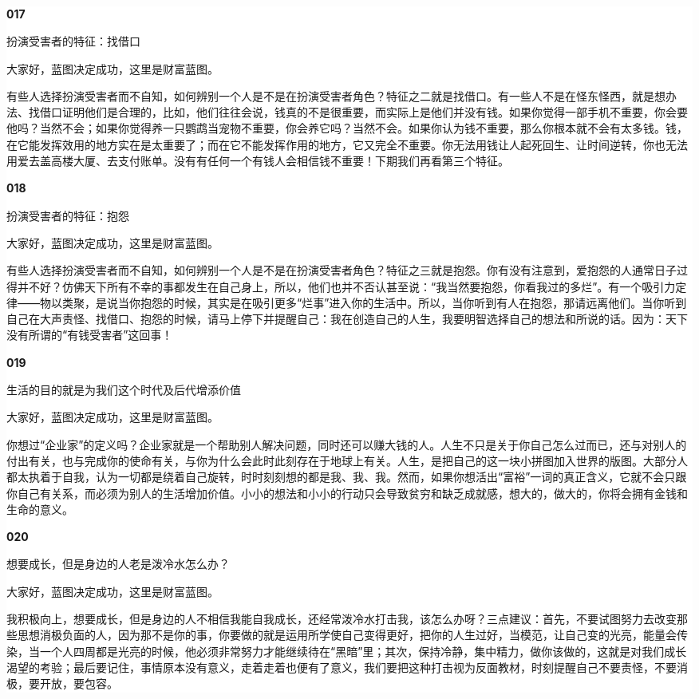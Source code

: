 

**017**

扮演受害者的特征：找借口

大家好，蓝图决定成功，这里是财富蓝图。

有些人选择扮演受害者而不自知，如何辨别一个人是不是在扮演受害者角色？特征之二就是找借口。有一些人不是在怪东怪西，就是想办法、找借口证明他们是合理的，比如，他们往往会说，钱真的不是很重要，而实际上是他们并没有钱。如果你觉得一部手机不重要，你会要他吗？当然不会；如果你觉得养一只鹦鹉当宠物不重要，你会养它吗？当然不会。如果你认为钱不重要，那么你根本就不会有太多钱。钱，在它能发挥效用的地方实在是太重要了；而在它不能发挥作用的地方，它又完全不重要。你无法用钱让人起死回生、让时间逆转，你也无法用爱去盖高楼大厦、去支付账单。没有有任何一个有钱人会相信钱不重要！下期我们再看第三个特征。



**018**

扮演受害者的特征：抱怨

大家好，蓝图决定成功，这里是财富蓝图。

有些人选择扮演受害者而不自知，如何辨别一个人是不是在扮演受害者角色？特征之三就是抱怨。你有没有注意到，爱抱怨的人通常日子过得并不好？仿佛天下所有不幸的事都发生在自己身上，所以，他们也并不否认甚至说：“我当然要抱怨，你看我过的多烂”。有一个吸引力定律——物以类聚，是说当你抱怨的时候，其实是在吸引更多“烂事”进入你的生活中。所以，当你听到有人在抱怨，那请远离他们。当你听到自己在大声责怪、找借口、抱怨的时候，请马上停下并提醒自己：我在创造自己的人生，我要明智选择自己的想法和所说的话。因为：天下没有所谓的“有钱受害者”这回事！



**019** 

生活的目的就是为我们这个时代及后代增添价值

大家好，蓝图决定成功，这里是财富蓝图。

你想过“企业家”的定义吗？企业家就是一个帮助别人解决问题，同时还可以赚大钱的人。人生不只是关于你自己怎么过而已，还与对别人的付出有关，也与完成你的使命有关，与你为什么会此时此刻存在于地球上有关。人生，是把自己的这一块小拼图加入世界的版图。大部分人都太执着于自我，认为一切都是绕着自己旋转，时时刻刻想的都是我、我、我。然而，如果你想活出“富裕”一词的真正含义，它就不会只跟你自己有关系，而必须为别人的生活增加价值。小小的想法和小小的行动只会导致贫穷和缺乏成就感，想大的，做大的，你将会拥有金钱和生命的意义。



**020**

想要成长，但是身边的人老是泼冷水怎么办？

大家好，蓝图决定成功，这里是财富蓝图。

我积极向上，想要成长，但是身边的人不相信我能自我成长，还经常泼冷水打击我，该怎么办呀？三点建议：首先，不要试图努力去改变那些思想消极负面的人，因为那不是你的事，你要做的就是运用所学使自己变得更好，把你的人生过好，当模范，让自己变的光亮，能量会传染，当一个人四周都是光亮的时候，他必须非常努力才能继续待在“黑暗”里；其次，保持冷静，集中精力，做你该做的，这就是对我们成长渴望的考验；最后要记住，事情原本没有意义，走着走着也便有了意义，我们要把这种打击视为反面教材，时刻提醒自己不要责怪，不要消极，要开放，要包容。